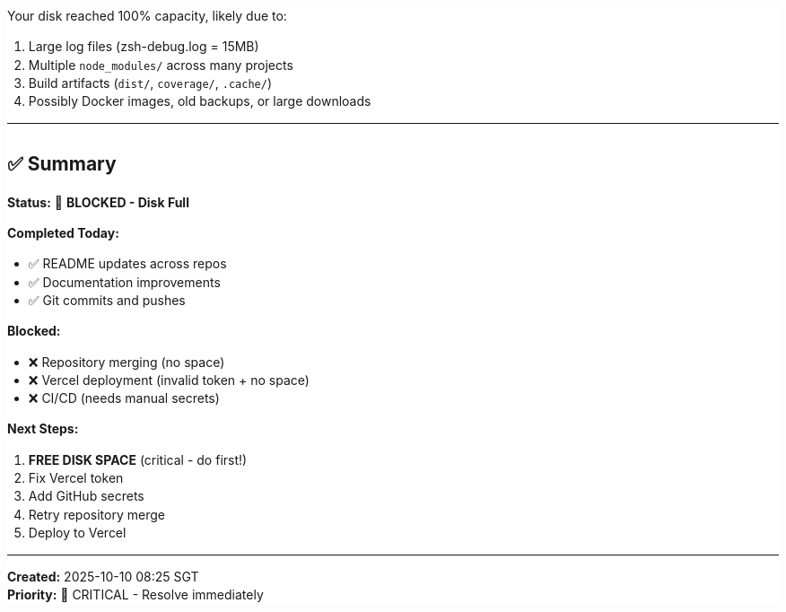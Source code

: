 Your disk reached 100% capacity, likely due to:
1. Large log files (zsh-debug.log = 15MB)
2. Multiple `node_modules/` across many projects
3. Build artifacts (`dist/`, `coverage/`, `.cache/`)
4. Possibly Docker images, old backups, or large downloads

---

## ✅ Summary

**Status:** 🔴 **BLOCKED - Disk Full**

**Completed Today:**
- ✅ README updates across repos
- ✅ Documentation improvements
- ✅ Git commits and pushes

**Blocked:**
- ❌ Repository merging (no space)
- ❌ Vercel deployment (invalid token + no space)
- ❌ CI/CD (needs manual secrets)

**Next Steps:**
1. **FREE DISK SPACE** (critical - do first!)
2. Fix Vercel token
3. Add GitHub secrets
4. Retry repository merge
5. Deploy to Vercel

---

**Created:** 2025-10-10 08:25 SGT  
**Priority:** 🔴 CRITICAL - Resolve immediately
